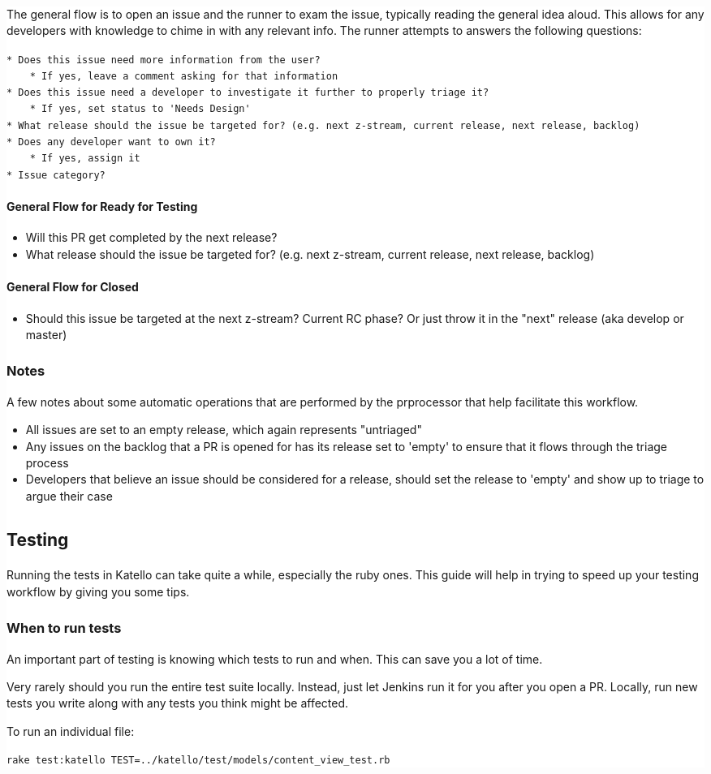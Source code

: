 The general flow is to open an issue and the runner to exam the issue, typically reading the general idea aloud. This allows for any developers with knowledge to chime in with any relevant info. The runner attempts to answers the following questions:

    * Does this issue need more information from the user?
        * If yes, leave a comment asking for that information
    * Does this issue need a developer to investigate it further to properly triage it?
        * If yes, set status to 'Needs Design'
    * What release should the issue be targeted for? (e.g. next z-stream, current release, next release, backlog)
    * Does any developer want to own it?
        * If yes, assign it
    * Issue category?

#### General Flow for Ready for Testing

  * Will this PR get completed by the next release?
  * What release should the issue be targeted for? (e.g. next z-stream, current release, next release, backlog)

#### General Flow for Closed

  * Should this issue be targeted at the next z-stream? Current RC phase? Or just throw it in the "next" release (aka develop or master)

### Notes

A few notes about some automatic operations that are performed by the prprocessor that help facilitate this workflow.

  * All issues are set to an empty release, which again represents "untriaged"
  * Any issues on the backlog that a PR is opened for has its release set to 'empty' to ensure that it flows through the triage process
  * Developers that believe an issue should be considered for a release, should set the release to 'empty' and show up to triage to argue their case

## Testing

Running the tests in Katello can take quite a while, especially the ruby ones.
This guide will help in trying to speed up your testing workflow by giving you
some tips.

### When to run tests

An important part of testing is knowing which tests to run and when. This can
save you a lot of time.

Very rarely should you run the entire test suite locally. Instead, just let
Jenkins run it for you after you open a PR. Locally, run new tests you write
along with any tests you think might be affected.

To run an individual file:

```
rake test:katello TEST=../katello/test/models/content_view_test.rb
```
